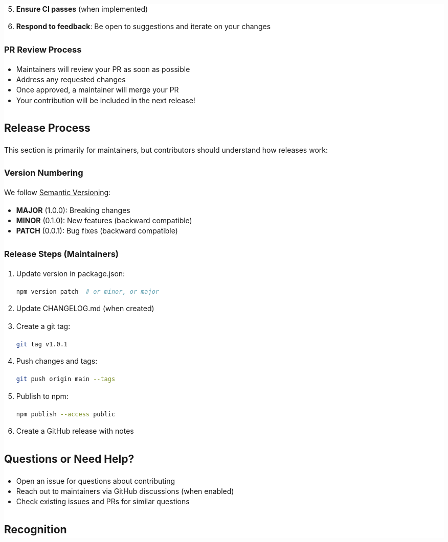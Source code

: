 5. **Ensure CI passes** (when implemented)

6. **Respond to feedback**: Be open to suggestions and iterate on your changes

### PR Review Process

- Maintainers will review your PR as soon as possible
- Address any requested changes
- Once approved, a maintainer will merge your PR
- Your contribution will be included in the next release!

## Release Process

This section is primarily for maintainers, but contributors should understand how releases work:

### Version Numbering

We follow [Semantic Versioning](https://semver.org/):

- **MAJOR** (1.0.0): Breaking changes
- **MINOR** (0.1.0): New features (backward compatible)
- **PATCH** (0.0.1): Bug fixes (backward compatible)

### Release Steps (Maintainers)

1. Update version in package.json:
   ```bash
   npm version patch  # or minor, or major
   ```

2. Update CHANGELOG.md (when created)

3. Create a git tag:
   ```bash
   git tag v1.0.1
   ```

4. Push changes and tags:
   ```bash
   git push origin main --tags
   ```

5. Publish to npm:
   ```bash
   npm publish --access public
   ```

6. Create a GitHub release with notes

## Questions or Need Help?

- Open an issue for questions about contributing
- Reach out to maintainers via GitHub discussions (when enabled)
- Check existing issues and PRs for similar questions

## Recognition
